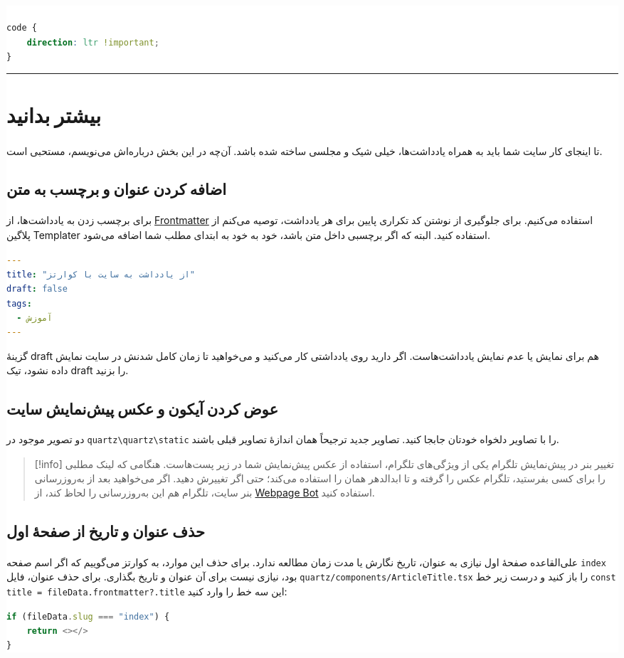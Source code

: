 ```css

code { 
	direction: ltr !important;
}
```

---

# بیشتر بدانید

تا اینجای کار سایت شما باید به همراه یادداشت‌ها، خیلی شیک و مجلسی ساخته شده باشد. آن‌چه در این بخش درباره‌اش می‌نویسم، مستحبی است.

## اضافه کردن عنوان و برچسب به متن

برای برچسب زدن به یادداشت‌ها، از [Frontmatter](https://help.obsidian.md/Editing+and+formatting/Properties) استفاده می‌کنیم. برای جلوگیری از نوشتن کد تکراری پایین برای هر یادداشت، توصیه می‌کنم از پلاگین Templater استفاده کنید. البته که اگر برچسبی داخل متن باشد، خود به خود به ابتدای مطلب شما اضافه می‌شود.

```yml
---
title: "از یادداشت به سایت با کوارتز"
draft: false
tags:
  - آموزش
---
```

گزینهٔ draft هم برای نمایش یا عدم نمایش یادداشت‌هاست. اگر دارید روی یادداشتی کار می‌کنید و می‌خواهید تا زمان کامل شدنش در سایت نمایش داده نشود، تیک draft را بزنید.
## عوض کردن آیکون و عکس پیش‌نمایش سایت

دو تصویر موجود در `quartz\quartz\static` را با تصاویر دلخواه خودتان جابجا کنید. تصاویر جدید ترجیحاً همان اندازهٔ تصاویر قبلی باشند.

> [!info] تغییر بنر در پیش‌نمایش تلگرام
> یکی از ویژگی‌های تلگرام، استفاده از عکس پیش‌نمایش شما در زیر پست‌هاست. هنگامی که لینک مطلبی را برای کسی بفرستید، تلگرام عکس را گرفته و تا ابدالدهر همان را استفاده می‌کند؛ حتی اگر تغییرش دهید. اگر می‌خواهید بعد از به‌روزرسانی بنر سایت، تلگرام هم این به‌روزرسانی را لحاظ کند، از [Webpage Bot](https://t.me/WebpageBot) استفاده کنید.

## حذف عنوان و تاریخ از صفحهٔ اول

علی‌القاعده صفحهٔ اول نیازی به عنوان، تاریخ نگارش یا مدت زمان مطالعه ندارد. برای حذف این موارد، به کوارتز می‌گوییم که اگر اسم صفحه `index` بود، نیازی نیست برای آن عنوان و تاریخ بگذاری. برای حذف عنوان، فایل `quartz/components/ArticleTitle.tsx` را باز کنید و درست زیر خط `const title = fileData.frontmatter?.title` این سه خط را وارد کنید:

```ts
if (fileData.slug === "index") {
	return <></>
}
```
